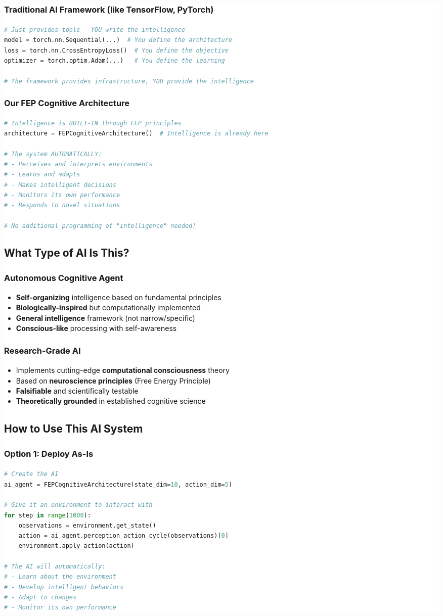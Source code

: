 ###  **Traditional AI Framework** (like TensorFlow, PyTorch)
```python
# Just provides tools - YOU write the intelligence
model = torch.nn.Sequential(...)  # You define the architecture
loss = torch.nn.CrossEntropyLoss()  # You define the objective
optimizer = torch.optim.Adam(...)   # You define the learning

# The framework provides infrastructure, YOU provide the intelligence
```

###  **Our FEP Cognitive Architecture** 
```python
# Intelligence is BUILT-IN through FEP principles
architecture = FEPCognitiveArchitecture()  # Intelligence is already here

# The system AUTOMATICALLY:
# - Perceives and interprets environments
# - Learns and adapts
# - Makes intelligent decisions
# - Monitors its own performance
# - Responds to novel situations

# No additional programming of "intelligence" needed!
```

## What Type of AI Is This?

###  **Autonomous Cognitive Agent**
- **Self-organizing** intelligence based on fundamental principles
- **Biologically-inspired** but computationally implemented
- **General intelligence** framework (not narrow/specific)
- **Conscious-like** processing with self-awareness

###  **Research-Grade AI**
- Implements cutting-edge **computational consciousness** theory
- Based on **neuroscience principles** (Free Energy Principle)
- **Falsifiable** and scientifically testable
- **Theoretically grounded** in established cognitive science

## How to Use This AI System

###  **Option 1: Deploy As-Is**
```python
# Create the AI
ai_agent = FEPCognitiveArchitecture(state_dim=10, action_dim=5)

# Give it an environment to interact with
for step in range(1000):
    observations = environment.get_state()
    action = ai_agent.perception_action_cycle(observations)[0]
    environment.apply_action(action)
    
# The AI will automatically:
# - Learn about the environment
# - Develop intelligent behaviors
# - Adapt to changes
# - Monitor its own performance
```
